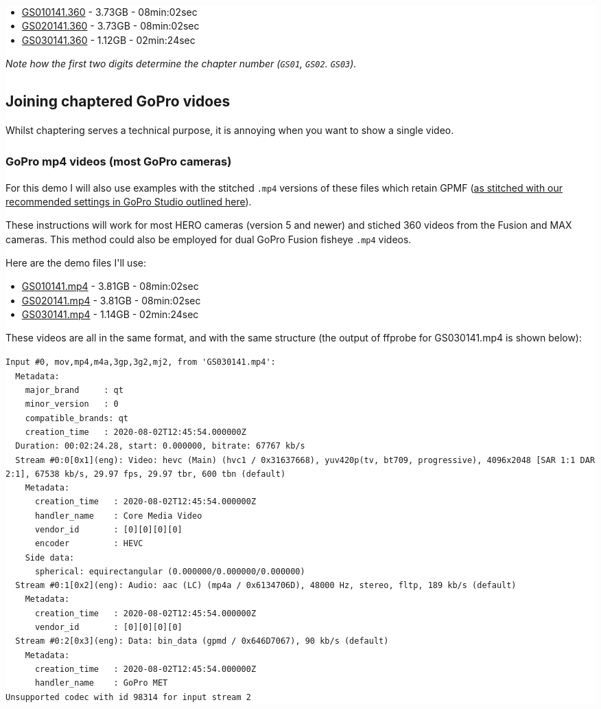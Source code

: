 * [GS010141.360](https://drive.google.com/file/d/1-Ikg4TOwYOb8g5sAwWThxvLJKuJPA6eH/view?usp=sharing) - 3.73GB - 08min:02sec
* [GS020141.360](https://drive.google.com/file/d/1-NgfbU5juFUtLxkD6eQG2_K82zMJl_VQ/view?usp=sharing) - 3.73GB - 08min:02sec
* [GS030141.360](https://drive.google.com/file/d/1-SV4tKwTh7MiX48wkmXP7ctJKP3_XN9V/view?usp=sharing) - 1.12GB - 02min:24sec

_Note how the first two digits determine the chapter number (`GS01`, `GS02`. `GS03`)._

## Joining chaptered GoPro vidoes

Whilst chaptering serves a technical purpose, it is annoying when you want to show a single video.

### GoPro mp4 videos (most GoPro cameras)

For this demo I will also use examples with the stitched `.mp4` versions of these files which retain GPMF ([as stitched with our recommended settings in GoPro Studio outlined here](/blog/2021/using-gopro-studio-process-360-files)).

These instructions will work for most HERO cameras (version 5 and newer) and stiched 360 videos from the Fusion and MAX cameras. This method could also be employed for dual GoPro Fusion fisheye `.mp4` videos.

Here are the demo files I'll use:

* [GS010141.mp4](https://drive.google.com/file/d/191priNLqmOTLWKlsVkjq1FTbkgC5gs3P/view?usp=sharing) - 3.81GB - 08min:02sec
* [GS020141.mp4](https://drive.google.com/file/d/19MPh4fR1P2GiyUDH-KtVONJXcu-WP7jc/view?usp=sharing) - 3.81GB - 08min:02sec
* [GS030141.mp4](https://drive.google.com/file/d/19jcPzpa4I1vEIwhqPdVsJCJ6gVcFu5cf/view?usp=sharing) - 1.14GB - 02min:24sec

These videos are all in the same format, and with the same structure (the output of ffprobe for GS030141.mp4 is shown below):

```
Input #0, mov,mp4,m4a,3gp,3g2,mj2, from 'GS030141.mp4':
  Metadata:
    major_brand     : qt  
    minor_version   : 0
    compatible_brands: qt  
    creation_time   : 2020-08-02T12:45:54.000000Z
  Duration: 00:02:24.28, start: 0.000000, bitrate: 67767 kb/s
  Stream #0:0[0x1](eng): Video: hevc (Main) (hvc1 / 0x31637668), yuv420p(tv, bt709, progressive), 4096x2048 [SAR 1:1 DAR 2:1], 67538 kb/s, 29.97 fps, 29.97 tbr, 600 tbn (default)
    Metadata:
      creation_time   : 2020-08-02T12:45:54.000000Z
      handler_name    : Core Media Video
      vendor_id       : [0][0][0][0]
      encoder         : HEVC
    Side data:
      spherical: equirectangular (0.000000/0.000000/0.000000) 
  Stream #0:1[0x2](eng): Audio: aac (LC) (mp4a / 0x6134706D), 48000 Hz, stereo, fltp, 189 kb/s (default)
    Metadata:
      creation_time   : 2020-08-02T12:45:54.000000Z
      vendor_id       : [0][0][0][0]
  Stream #0:2[0x3](eng): Data: bin_data (gpmd / 0x646D7067), 90 kb/s (default)
    Metadata:
      creation_time   : 2020-08-02T12:45:54.000000Z
      handler_name    : GoPro MET
Unsupported codec with id 98314 for input stream 2
```
